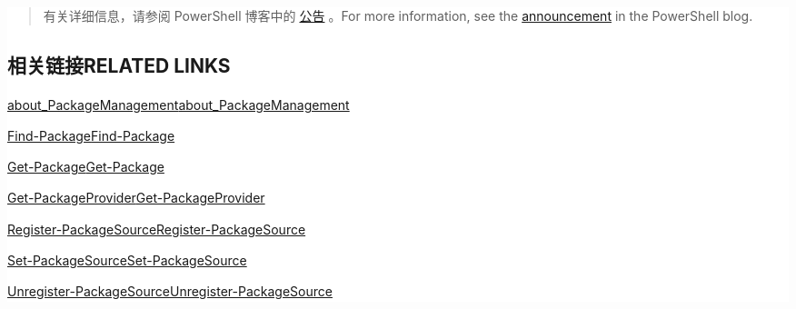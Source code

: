 > <span data-ttu-id="e749c-159">有关详细信息，请参阅 PowerShell 博客中的 [公告](https://devblogs.microsoft.com/powershell/powershell-gallery-tls-support/) 。</span><span class="sxs-lookup"><span data-stu-id="e749c-159">For more information, see the [announcement](https://devblogs.microsoft.com/powershell/powershell-gallery-tls-support/) in the PowerShell blog.</span></span>

## <span data-ttu-id="e749c-160">相关链接</span><span class="sxs-lookup"><span data-stu-id="e749c-160">RELATED LINKS</span></span>

[<span data-ttu-id="e749c-161">about_PackageManagement</span><span class="sxs-lookup"><span data-stu-id="e749c-161">about_PackageManagement</span></span>](../Microsoft.PowerShell.Core/About/about_PackageManagement.md)

[<span data-ttu-id="e749c-162">Find-Package</span><span class="sxs-lookup"><span data-stu-id="e749c-162">Find-Package</span></span>](Find-Package.md)

[<span data-ttu-id="e749c-163">Get-Package</span><span class="sxs-lookup"><span data-stu-id="e749c-163">Get-Package</span></span>](Get-Package.md)

[<span data-ttu-id="e749c-164">Get-PackageProvider</span><span class="sxs-lookup"><span data-stu-id="e749c-164">Get-PackageProvider</span></span>](Get-PackageProvider.md)

[<span data-ttu-id="e749c-165">Register-PackageSource</span><span class="sxs-lookup"><span data-stu-id="e749c-165">Register-PackageSource</span></span>](Register-PackageSource.md)

[<span data-ttu-id="e749c-166">Set-PackageSource</span><span class="sxs-lookup"><span data-stu-id="e749c-166">Set-PackageSource</span></span>](Set-PackageSource.md)

[<span data-ttu-id="e749c-167">Unregister-PackageSource</span><span class="sxs-lookup"><span data-stu-id="e749c-167">Unregister-PackageSource</span></span>](Unregister-PackageSource.md)
